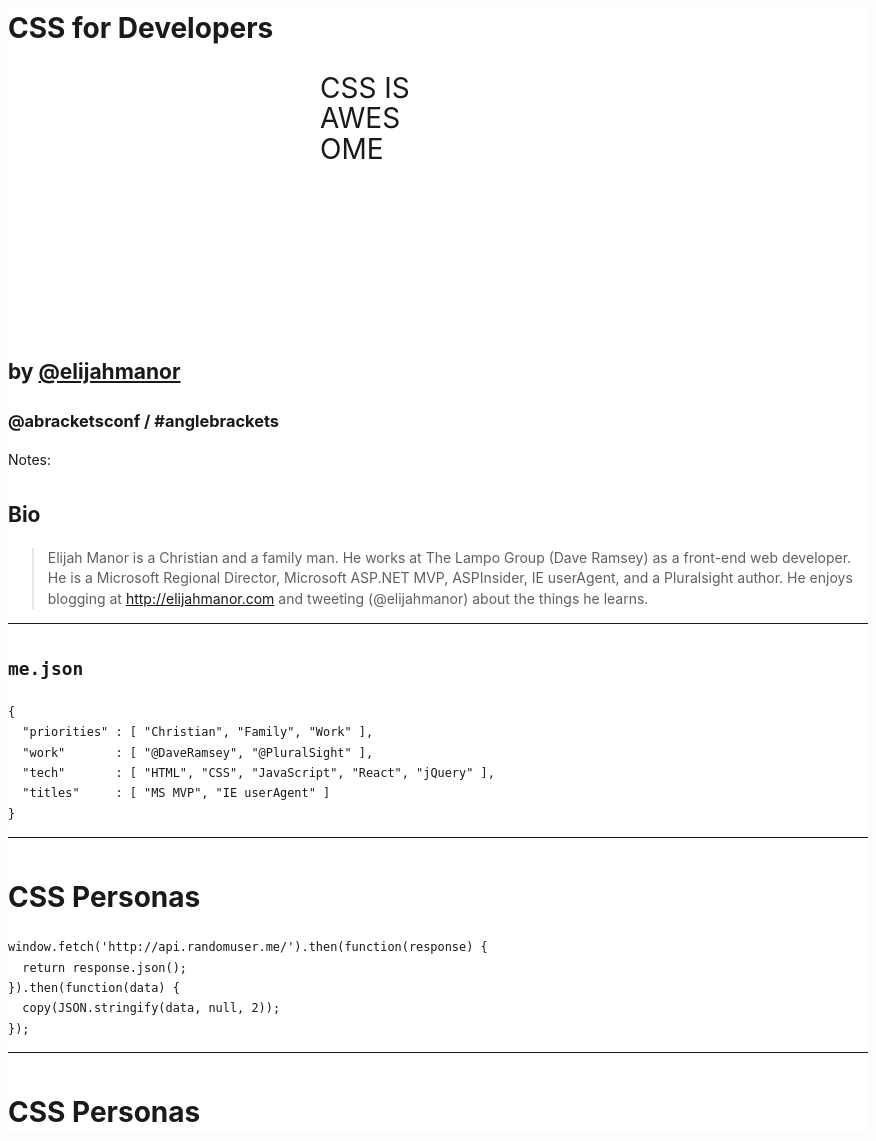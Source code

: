 # CSS for Developers

<div style="border: 5px solid white; height: 250px; width: 250px; margin: 1em auto;">
  <div style="font-size: 2em; text-align: left; width: 100px; line-height: 1.1em; margin-left: 0.25em;">CSS IS AWESOME</div>
</div>

##  by [@elijahmanor](http://twitter.com/elijahmanor)

### @abracketsconf / #anglebrackets



Notes:

## Bio

> Elijah Manor is a Christian and a family man. He works at The Lampo Group (Dave Ramsey) as a front-end web developer. He is a Microsoft Regional Director, Microsoft ASP.NET MVP, ASPInsider, IE userAgent, and a Pluralsight author. He enjoys blogging at http://elijahmanor.com and tweeting (@elijahmanor) about the things he learns.

------

## `me.json`

```
{
  "priorities" : [ "Christian", "Family", "Work" ],
  "work"       : [ "@DaveRamsey", "@PluralSight" ],
  "tech"       : [ "HTML", "CSS", "JavaScript", "React", "jQuery" ],
  "titles"     : [ "MS MVP", "IE userAgent" ]
}
```

------

# CSS Personas

```
window.fetch('http://api.randomuser.me/').then(function(response) {
  return response.json();
}).then(function(data) {
  copy(JSON.stringify(data, null, 2));
});
```

------

# CSS Personas
